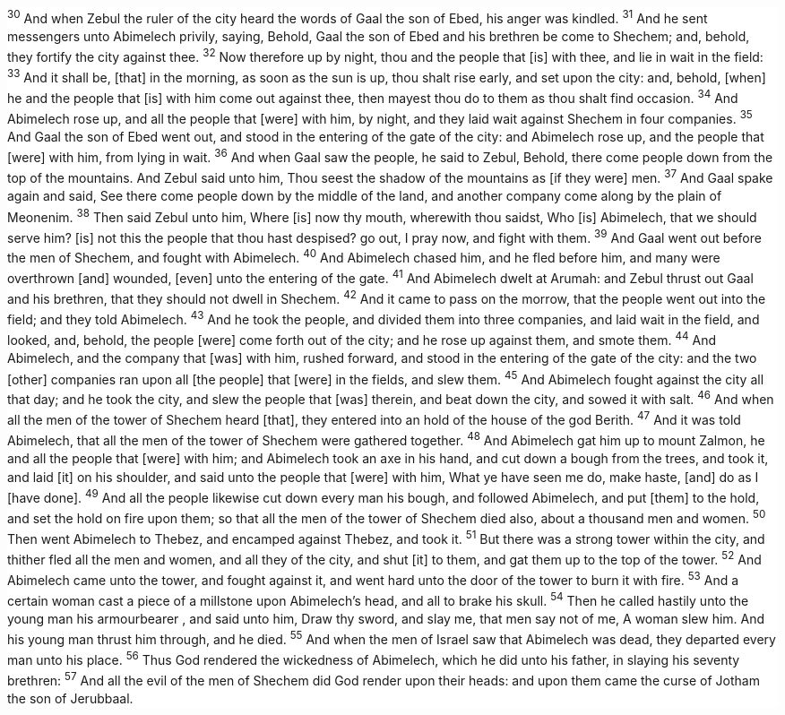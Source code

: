 <sup>30</sup> And when Zebul the ruler of the city heard the words of Gaal the son of Ebed, his anger was kindled.
<sup>31</sup> And he sent messengers unto Abimelech privily, saying, Behold, Gaal the son of Ebed and his brethren be come to Shechem; and, behold, they fortify the city against thee.
<sup>32</sup> Now therefore up by night, thou and the people that [is] with thee, and lie in wait in the field:
<sup>33</sup> And it shall be, [that] in the morning, as soon as the sun is up, thou shalt rise early, and set upon the city: and, behold, [when] he and the people that [is] with him come out against thee, then mayest thou do to them as thou shalt find occasion.
<sup>34</sup> And Abimelech rose up, and all the people that [were] with him, by night, and they laid wait against Shechem in four companies.
<sup>35</sup> And Gaal the son of Ebed went out, and stood in the entering of the gate of the city: and Abimelech rose up, and the people that [were] with him, from lying in wait.
<sup>36</sup> And when Gaal saw the people, he said to Zebul, Behold, there come people down from the top of the mountains. And Zebul said unto him, Thou seest the shadow of the mountains as [if they were] men.
<sup>37</sup> And Gaal spake again and said, See there come people down by the middle of the land, and another company come along by the plain of Meonenim.
<sup>38</sup> Then said Zebul unto him, Where [is] now thy mouth, wherewith thou saidst, Who [is] Abimelech, that we should serve him? [is] not this the people that thou hast despised? go out, I pray now, and fight with them.
<sup>39</sup> And Gaal went out before the men of Shechem, and fought with Abimelech.
<sup>40</sup> And Abimelech chased him, and he fled before him, and many were overthrown [and] wounded, [even] unto the entering of the gate.
<sup>41</sup> And Abimelech dwelt at Arumah: and Zebul thrust out Gaal and his brethren, that they should not dwell in Shechem.
<sup>42</sup> And it came to pass on the morrow, that the people went out into the field; and they told Abimelech.
<sup>43</sup> And he took the people, and divided them into three companies, and laid wait in the field, and looked, and, behold, the people [were] come forth out of the city; and he rose up against them, and smote them.
<sup>44</sup> And Abimelech, and the company that [was] with him, rushed forward, and stood in the entering of the gate of the city: and the two [other] companies ran upon all [the people] that [were] in the fields, and slew them.
<sup>45</sup> And Abimelech fought against the city all that day; and he took the city, and slew the people that [was] therein, and beat down the city, and sowed it with salt.
<sup>46</sup> And when all the men of the tower of Shechem heard [that], they entered into an hold of the house of the god Berith.
<sup>47</sup> And it was told Abimelech, that all the men of the tower of Shechem were gathered together.
<sup>48</sup> And Abimelech gat him up to mount Zalmon, he and all the people that [were] with him; and Abimelech took an axe in his hand, and cut down a bough from the trees, and took it, and laid [it] on his shoulder, and said unto the people that [were] with him, What ye have seen me do, make haste, [and] do as I [have done].
<sup>49</sup> And all the people likewise cut down every man his bough, and followed Abimelech, and put [them] to the hold, and set the hold on fire upon them; so that all the men of the tower of Shechem died also, about a thousand men and women.
<sup>50</sup> Then went Abimelech to Thebez, and encamped against Thebez, and took it.
<sup>51</sup> But there was a strong tower within the city, and thither fled all the men and women, and all they of the city, and shut [it] to them, and gat them up to the top of the tower.
<sup>52</sup> And Abimelech came unto the tower, and fought against it, and went hard unto the door of the tower to burn it with fire.
<sup>53</sup> And a certain woman cast a piece of a millstone upon Abimelech’s head, and all to brake his skull.
<sup>54</sup> Then he called hastily unto the young man his armourbearer , and said unto him, Draw thy sword, and slay me, that men say not of me, A woman slew him. And his young man thrust him through, and he died.
<sup>55</sup> And when the men of Israel saw that Abimelech was dead, they departed every man unto his place.
<sup>56</sup> Thus God rendered the wickedness of Abimelech, which he did unto his father, in slaying his seventy brethren:
<sup>57</sup> And all the evil of the men of Shechem did God render upon their heads: and upon them came the curse of Jotham the son of Jerubbaal.